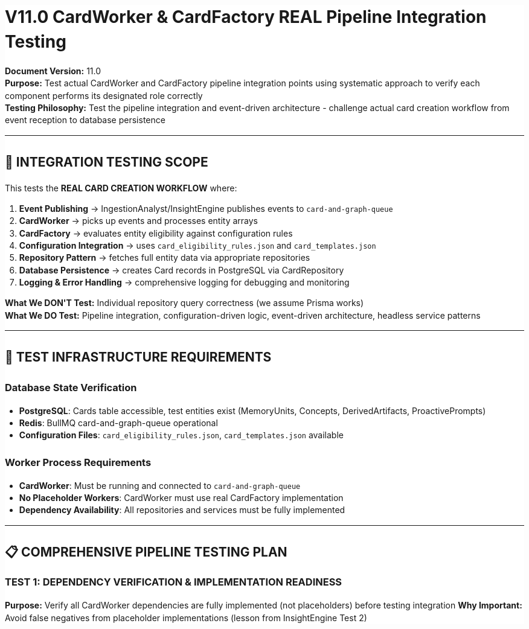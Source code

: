 # **V11.0 CardWorker & CardFactory REAL Pipeline Integration Testing**

**Document Version:** 11.0  
**Purpose:** Test actual CardWorker and CardFactory pipeline integration points using systematic approach to verify each component performs its designated role correctly  
**Testing Philosophy:** Test the pipeline integration and event-driven architecture - challenge actual card creation workflow from event reception to database persistence

---

## **🎯 INTEGRATION TESTING SCOPE**

This tests the **REAL CARD CREATION WORKFLOW** where:
1. **Event Publishing** → IngestionAnalyst/InsightEngine publishes events to `card-and-graph-queue`
2. **CardWorker** → picks up events and processes entity arrays 
3. **CardFactory** → evaluates entity eligibility against configuration rules
4. **Configuration Integration** → uses `card_eligibility_rules.json` and `card_templates.json`
5. **Repository Pattern** → fetches full entity data via appropriate repositories
6. **Database Persistence** → creates Card records in PostgreSQL via CardRepository
7. **Logging & Error Handling** → comprehensive logging for debugging and monitoring

**What We DON'T Test:** Individual repository query correctness (we assume Prisma works)  
**What We DO Test:** Pipeline integration, configuration-driven logic, event-driven architecture, headless service patterns

---

## **🔧 TEST INFRASTRUCTURE REQUIREMENTS**

### **Database State Verification**
- **PostgreSQL**: Cards table accessible, test entities exist (MemoryUnits, Concepts, DerivedArtifacts, ProactivePrompts)
- **Redis**: BullMQ card-and-graph-queue operational
- **Configuration Files**: `card_eligibility_rules.json`, `card_templates.json` available

### **Worker Process Requirements**
- **CardWorker**: Must be running and connected to `card-and-graph-queue`
- **No Placeholder Workers**: CardWorker must use real CardFactory implementation
- **Dependency Availability**: All repositories and services must be fully implemented

---

## **📋 COMPREHENSIVE PIPELINE TESTING PLAN**

### **TEST 1: DEPENDENCY VERIFICATION & IMPLEMENTATION READINESS**
**Purpose:** Verify all CardWorker dependencies are fully implemented (not placeholders) before testing integration
**Why Important:** Avoid false negatives from placeholder implementations (lesson from InsightEngine Test 2)
